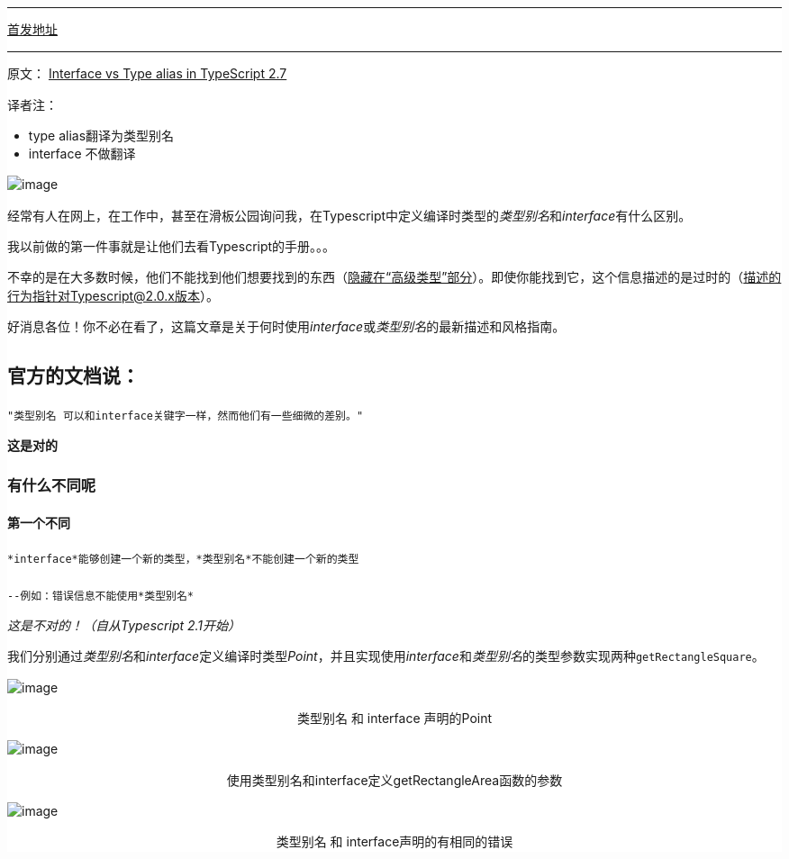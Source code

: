 ***
[首发地址](https://github.com/helios741/myblog/issues/28)

****

原文： [Interface vs Type alias in TypeScript 2.7](https://medium.com/@martin_hotell/interface-vs-type-alias-in-typescript-2-7-2a8f1777af4c)

译者注：
- type alias翻译为类型别名
- interface 不做翻译


![image](https://user-images.githubusercontent.com/12036324/49731482-7317ff00-fcb6-11e8-84f9-85fa55cb491b.png)

经常有人在网上，在工作中，甚至在滑板公园询问我，在Typescript中定义编译时类型的*类型别名*和*interface*有什么区别。


我以前做的第一件事就是让他们去看Typescript的手册。。。


不幸的是在大多数时候，他们不能找到他们想要找到的东西（[隐藏在“高级类型”部分](http://www.typescriptlang.org/docs/handbook/advanced-types.html#interfaces-vs-type-aliases)）。即使你能找到它，这个信息描述的是过时的（描述的行为指针对Typescript@2.0.x版本）。


好消息各位！你不必在看了，这篇文章是关于何时使用*interface*或*类型别名*的最新描述和风格指南。

## 官方的文档说：

```
"类型别名 可以和interface关键字一样，然而他们有一些细微的差别。"
```

**这是对的**

### 有什么不同呢

#### 第一个不同
```
*interface*能够创建一个新的类型，*类型别名*不能创建一个新的类型

--例如：错误信息不能使用*类型别名*

```

_*这是不对的！（自从Typescript 2.1开始）*_

我们分别通过*类型别名*和*interface*定义编译时类型*Point*，并且实现使用*interface*和*类型别名*的类型参数实现两种`getRectangleSquare`。

![image](https://user-images.githubusercontent.com/12036324/49732639-436af600-fcba-11e8-9137-ffd25681f0fe.png)
<p align="center">类型别名 和 interface 声明的Point</p>

![image](https://user-images.githubusercontent.com/12036324/49732744-89c05500-fcba-11e8-9e87-40a4fb80afda.png)
<p align="center"> 使用类型别名和interface定义getRectangleArea函数的参数</p>

![image](https://user-images.githubusercontent.com/12036324/49733011-6649da00-fcbb-11e8-9f7b-5d85d7d77db3.png)
<p align="center">类型别名 和 interface声明的有相同的错误</p>

